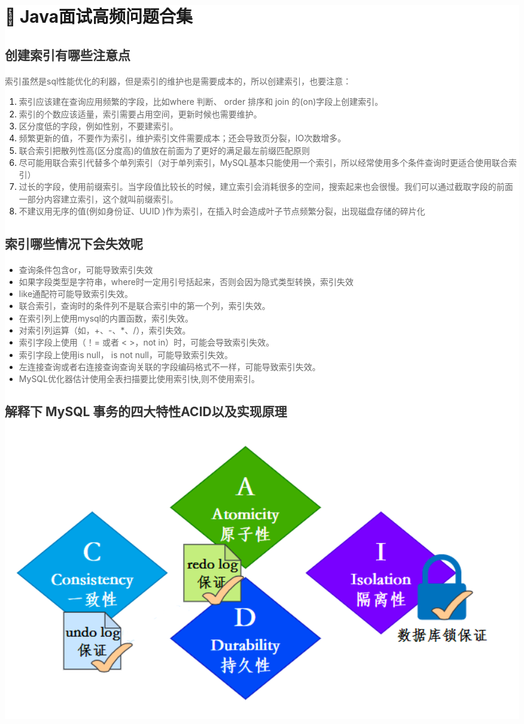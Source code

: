 # 💎 Java面试高频问题合集

## <font style="color:rgb(51, 51, 51);">创建索引有哪些注意点</font>
<font style="color:rgb(102, 102, 102);">索引虽然是sql性能优化的利器，但是索引的维护也是需要成本的，所以创建索引，也要注意：</font>

1. <font style="color:rgb(102, 102, 102);">索引应该建在查询应用频繁的字段，比如where 判断、 order 排序和 join 的(on)字段上创建索引。</font>
2. <font style="color:rgb(102, 102, 102);">索引的个数应该适量，索引需要占用空间，更新时候也需要维护。</font>
3. <font style="color:rgb(102, 102, 102);">区分度低的字段，例如性别，不要建索引。</font>
4. <font style="color:rgb(102, 102, 102);">频繁更新的值，不要作为索引，维护索引文件需要成本；还会导致页分裂，IO次数增多。</font>
5. <font style="color:rgb(102, 102, 102);">联合索引把散列性高(区分度高)的值放在前面为了更好的满足最左前缀匹配原则</font>
6. <font style="color:rgb(102, 102, 102);">尽可能用联合索引代替多个单列索引（对于单列索引，MySQL基本只能使用一个索引，所以经常使用多个条件查询时更适合使用联合索引）</font>
7. <font style="color:rgb(102, 102, 102);">过长的字段，使用前缀索引。当字段值比较长的时候，建立索引会消耗很多的空间，搜索起来也会很慢。我们可以通过截取字段的前面一部分内容建立索引，这个就叫前缀索引。</font>
8. <font style="color:rgb(102, 102, 102);">不建议用无序的值(例如身份证、UUID )作为索引，在插入时会造成叶子节点频繁分裂，出现磁盘存储的碎片化</font>

<font style="color:rgb(102, 102, 102);"></font>

## <font style="color:rgb(51, 51, 51);">索引哪些情况下会失效呢</font>
+ <font style="color:rgb(102, 102, 102);">查询条件包含or，可能导致索引失效</font>
+ <font style="color:rgb(102, 102, 102);">如果字段类型是字符串，where时一定用引号括起来，否则会因为隐式类型转换，索引失效</font>
+ <font style="color:rgb(102, 102, 102);">like通配符可能导致索引失效。</font>
+ <font style="color:rgb(102, 102, 102);">联合索引，查询时的条件列不是联合索引中的第一个列，索引失效。</font>
+ <font style="color:rgb(102, 102, 102);">在索引列上使用mysql的内置函数，索引失效。</font>
+ <font style="color:rgb(102, 102, 102);">对索引列运算（如，+、-、*、/），索引失效。</font>
+ <font style="color:rgb(102, 102, 102);">索引字段上使用（！= 或者 < >，not in）时，可能会导致索引失效。</font>
+ <font style="color:rgb(102, 102, 102);">索引字段上使用is null， is not null，可能导致索引失效。</font>
+ <font style="color:rgb(102, 102, 102);">左连接查询或者右连接查询查询关联的字段编码格式不一样，可能导致索引失效。</font>
+ <font style="color:rgb(102, 102, 102);">MySQL优化器估计使用全表扫描要比使用索引快,则不使用索引。</font>



## <font style="color:rgb(51, 51, 51);">解释下 MySQL 事务的四大特性ACID以及实现原理</font>
![1695112779841-b7799b85-b173-4623-8a7b-543dd607fe8d.png](./img/1YqNo7kwSCOVW2V-/1695112779841-b7799b85-b173-4623-8a7b-543dd607fe8d-475892.png)
